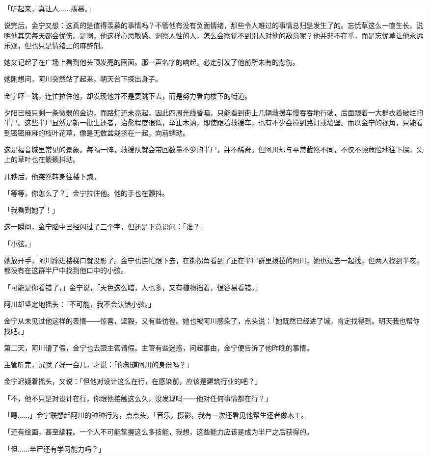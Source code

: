 
「听起来，真让人……羡慕。」


说完后，金宁又想：这真的是值得羡慕的事情吗？不管他有没有负面情绪，那些令人难过的事情总归是发生了的。忘忧草这么一直生长，说明他其实每天都会忧伤。是啊，他这样心思敏感、洞察人性的人，怎么会察觉不到别人对他的敌意呢？他并非不在乎，而是忘忧草让他永远乐观，但也只是情绪上的麻醉剂。


她又记起了在广场上看到他头顶发亮的画面。那一声名字的响起，必定引发了他前所未有的悲伤。


她刚想问，阿川突然站了起来，朝天台下探出身子。


金宁吓一跳，连忙拉住他，却发现他并不是要跳下去，而是努力看向楼下的街道。


夕阳已经只剩一条微弱的金边，而路灯还未亮起，因此四周光线昏暗，只能看到街上几辆救援车慢吞吞地行驶，后面跟着一大群衣着破烂的半尸。这些半尸显然是新一批生还者，治愈程度很低，举止木讷，即使跟着救援车，也有不少会撞到路灯或墙壁。而以金宁的视角，只能看到密密麻麻的枝叶花草，像是无数盆栽挤在一起，向前蠕动。


这是福音城里常见的景象。每隔一阵，救援队就会带回数量不少的半尸，并不稀奇。但阿川却与平常截然不同，不仅不顾危险地往下探，头上的草叶也在簌簌抖动。


几秒后，他突然转身往楼下跑。


「等等，你怎么了？」金宁拉住他。他的手也在颤抖。


「我看到她了！」


这一瞬间，金宁脑中已经闪过了三个字，但还是下意识问：「谁？」


「小弦。」


她放开手，阿川蹿进楼梯口就没影了。金宁也连忙跟下去，在街拐角看到了正在半尸群里拨拉的阿川，她也过去一起找，但两人找到半夜，都没有在这群半尸中找到他口中的小弦。


「可能是你看错了，」金宁说，「天色这么暗，人也多，又有植物挡着，很容易看错。」


阿川却坚定地摇头：「不可能，我不会认错小弦。」


金宁从未见过他这样的表情——惊喜，坚毅，又有些彷徨。她也被阿川感染了，点头说：「她既然已经进了城，肯定找得到。明天我也帮你找吧。」


第二天，阿川请了假，金宁也去跟主管请假。主管有些迷惑，问起事由，金宁便告诉了他昨晚的事情。


主管听完，沉默了好一会儿，才说：「你知道阿川的身份吗？」


金宁迟疑着摇头，又说：「但他对设计这么在行，在感染前，应该是建筑行业的吧？」


「不，他不只是对设计在行，你跟他接触这么久，没发现吗——他对任何事情都在行？」


「嗯……」金宁联想起阿川的种种行为，点点头，「音乐，摄影，我有一次还看见他帮生还者做木工。


「还有绘画，甚至编程。一个人不可能掌握这么多技能，我想，这些能力应该是成为半尸之后获得的。


「但……半尸还有学习能力吗？」

